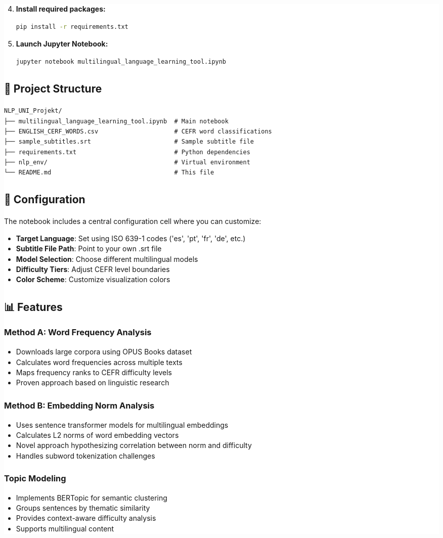 4. **Install required packages:**
   ```bash
   pip install -r requirements.txt
   ```

5. **Launch Jupyter Notebook:**
   ```bash
   jupyter notebook multilingual_language_learning_tool.ipynb
   ```

## 📁 Project Structure

```
NLP_UNI_Projekt/
├── multilingual_language_learning_tool.ipynb  # Main notebook
├── ENGLISH_CERF_WORDS.csv                     # CEFR word classifications
├── sample_subtitles.srt                       # Sample subtitle file
├── requirements.txt                           # Python dependencies
├── nlp_env/                                   # Virtual environment
└── README.md                                  # This file
```

## 🔧 Configuration

The notebook includes a central configuration cell where you can customize:

- **Target Language**: Set using ISO 639-1 codes ('es', 'pt', 'fr', 'de', etc.)
- **Subtitle File Path**: Point to your own .srt file
- **Model Selection**: Choose different multilingual models
- **Difficulty Tiers**: Adjust CEFR level boundaries
- **Color Scheme**: Customize visualization colors

## 📊 Features

### Method A: Word Frequency Analysis
- Downloads large corpora using OPUS Books dataset
- Calculates word frequencies across multiple texts
- Maps frequency ranks to CEFR difficulty levels
- Proven approach based on linguistic research

### Method B: Embedding Norm Analysis
- Uses sentence transformer models for multilingual embeddings
- Calculates L2 norms of word embedding vectors
- Novel approach hypothesizing correlation between norm and difficulty
- Handles subword tokenization challenges

### Topic Modeling
- Implements BERTopic for semantic clustering
- Groups sentences by thematic similarity
- Provides context-aware difficulty analysis
- Supports multilingual content
